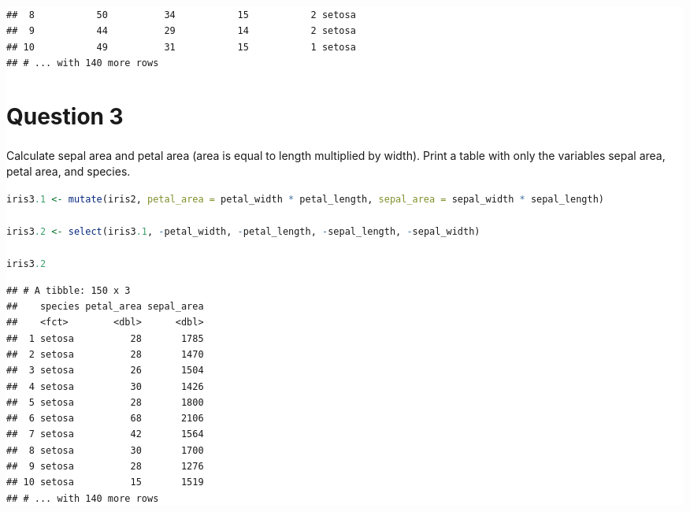     ##  8           50          34           15           2 setosa 
    ##  9           44          29           14           2 setosa 
    ## 10           49          31           15           1 setosa 
    ## # ... with 140 more rows

# Question 3

Calculate sepal area and petal area (area is equal to length multiplied
by width). Print a table with only the variables sepal area, petal area,
and species.

``` r
iris3.1 <- mutate(iris2, petal_area = petal_width * petal_length, sepal_area = sepal_width * sepal_length)

iris3.2 <- select(iris3.1, -petal_width, -petal_length, -sepal_length, -sepal_width)

iris3.2
```

    ## # A tibble: 150 x 3
    ##    species petal_area sepal_area
    ##    <fct>        <dbl>      <dbl>
    ##  1 setosa          28       1785
    ##  2 setosa          28       1470
    ##  3 setosa          26       1504
    ##  4 setosa          30       1426
    ##  5 setosa          28       1800
    ##  6 setosa          68       2106
    ##  7 setosa          42       1564
    ##  8 setosa          30       1700
    ##  9 setosa          28       1276
    ## 10 setosa          15       1519
    ## # ... with 140 more rows
